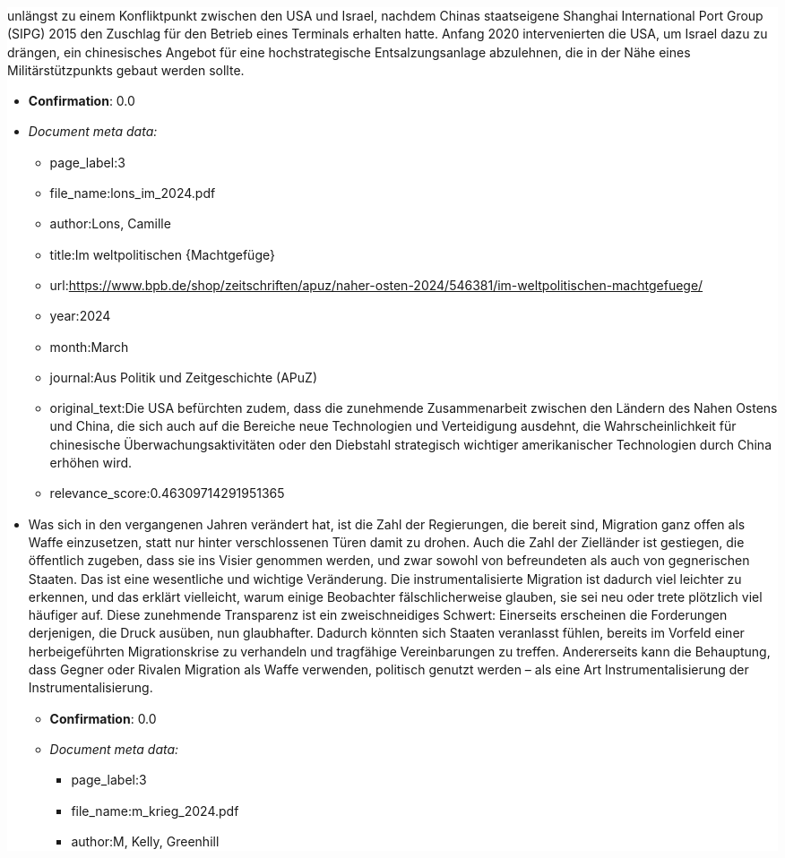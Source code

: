 unlängst zu einem Konfliktpunkt zwischen den USA und Israel, nachdem Chinas staatseigene Shanghai International Port Group (SIPG) 2015 den Zuschlag für
den Betrieb eines Terminals erhalten hatte.  Anfang 2020 intervenierten die USA, um Israel dazu zu drängen, ein chinesisches Angebot für eine hochstrategische
Entsalzungsanlage abzulehnen, die in der Nähe eines Militärstützpunkts gebaut werden sollte. 
  - **Confirmation**: 0.0
  - *Document meta data:* 
  
    - page_label:3
  
    - file_name:lons_im_2024.pdf
  
    - author:Lons, Camille
  
    - title:Im weltpolitischen {Machtgefüge}
  
    - url:https://www.bpb.de/shop/zeitschriften/apuz/naher-osten-2024/546381/im-weltpolitischen-machtgefuege/
  
    - year:2024
  
    - month:March
  
    - journal:Aus Politik und Zeitgeschichte (APuZ)
  
    - original_text:Die USA befürchten zudem, dass die zunehmende Zusammenarbeit zwischen den Ländern des Nahen Ostens und
China, die sich auch auf die Bereiche neue Technologien und Verteidigung ausdehnt, die Wahrscheinlichkeit für chinesische Überwachungsaktivitäten oder den
Diebstahl strategisch wichtiger amerikanischer Technologien durch China erhöhen wird.
  
    - relevance_score:0.46309714291951365
  



+ Was sich in den vergangenen Jahren verändert hat, ist die Zahl der Regierungen, die bereit sind, Migration ganz offen als Waffe einzusetzen, statt nur hinter
verschlossenen Türen damit zu drohen.  Auch die Zahl der Zielländer ist gestiegen, die öffentlich zugeben, dass sie ins Visier genommen werden, und zwar sowohl
von befreundeten als auch von gegnerischen Staaten.  Das ist eine wesentliche und wichtige Veränderung.  Die instrumentalisierte Migration ist dadurch viel
leichter zu erkennen, und das erklärt vielleicht, warum einige Beobachter fälschlicherweise glauben, sie sei neu oder trete plötzlich viel häufiger auf.
 Diese zunehmende Transparenz ist ein zweischneidiges Schwert: Einerseits erscheinen die Forderungen derjenigen, die Druck ausüben, nun glaubhafter.  Dadurch
könnten sich Staaten veranlasst fühlen, bereits im Vorfeld einer herbeigeführten Migrationskrise zu verhandeln und tragfähige Vereinbarungen zu treffen.
 Andererseits kann die Behauptung, dass Gegner oder Rivalen Migration als Waffe verwenden, politisch genutzt werden – als eine Art Instrumentalisierung der
Instrumentalisierung. 
  - **Confirmation**: 0.0
  - *Document meta data:* 
  
    - page_label:3
  
    - file_name:m_krieg_2024.pdf
  
    - author:M, Kelly, Greenhill
  